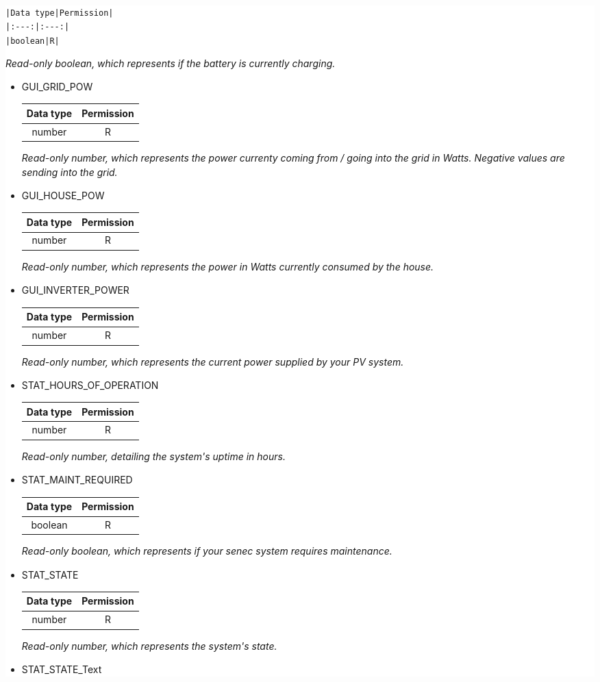     |Data type|Permission|                                                                       
    |:---:|:---:|
    |boolean|R|

   *Read-only boolean, which represents if the battery is currently charging.*
   
* GUI_GRID_POW

    |Data type|Permission|                                                                       
    |:---:|:---:|
    |number|R|

   *Read-only number, which represents the power currenty coming from / going into the grid in Watts. Negative values are sending into the grid.*
   
* GUI_HOUSE_POW

    |Data type|Permission|                                                                       
    |:---:|:---:|
    |number|R|

   *Read-only number, which represents the power in Watts currently consumed by the house.*
   
* GUI_INVERTER_POWER

    |Data type|Permission|                                                                       
    |:---:|:---:|
    |number|R|

   *Read-only number, which represents the current power supplied by your PV system.*
   
* STAT_HOURS_OF_OPERATION

    |Data type|Permission|                                                                       
    |:---:|:---:|
    |number|R|

   *Read-only number, detailing the system's uptime in hours.*
   
* STAT_MAINT_REQUIRED

    |Data type|Permission|                                                                       
    |:---:|:---:|
    |boolean|R|

   *Read-only boolean, which represents if your senec system requires maintenance.*
   
* STAT_STATE

    |Data type|Permission|                                                                       
    |:---:|:---:|
    |number|R|

   *Read-only number, which represents the system's state.*
   
* STAT_STATE_Text

